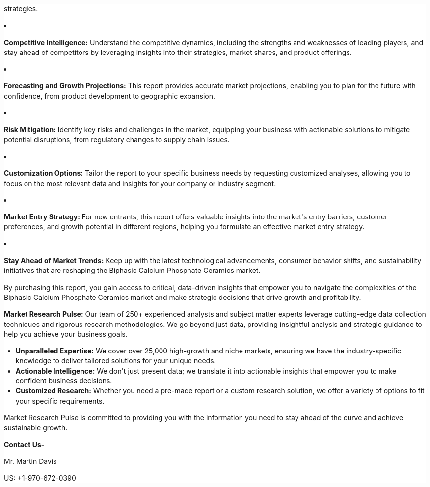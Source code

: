 strategies.</p></li><li><p><strong>Competitive Intelligence:</strong> Understand the competitive dynamics, including the strengths and weaknesses of leading players, and stay ahead of competitors by leveraging insights into their strategies, market shares, and product offerings.</p></li><li><p><strong>Forecasting and Growth Projections:</strong> This report provides accurate market projections, enabling you to plan for the future with confidence, from product development to geographic expansion.</p></li><li><p><strong>Risk Mitigation:</strong> Identify key risks and challenges in the market, equipping your business with actionable solutions to mitigate potential disruptions, from regulatory changes to supply chain issues.</p></li><li><p><strong>Customization Options:</strong> Tailor the report to your specific business needs by requesting customized analyses, allowing you to focus on the most relevant data and insights for your company or industry segment.</p></li><li><p><strong>Market Entry Strategy:</strong> For new entrants, this report offers valuable insights into the market's entry barriers, customer preferences, and growth potential in different regions, helping you formulate an effective market entry strategy.</p></li><li><p><strong>Stay Ahead of Market Trends:</strong> Keep up with the latest technological advancements, consumer behavior shifts, and sustainability initiatives that are reshaping the Biphasic Calcium Phosphate Ceramics market.</p></li></ol><p>By purchasing this report, you gain access to critical, data-driven insights that empower you to navigate the complexities of the Biphasic Calcium Phosphate Ceramics market and make strategic decisions that drive growth and profitability.</p><p><strong>Market Research Pulse:</strong>&nbsp;Our team of 250+ experienced analysts and subject matter experts leverage cutting-edge data collection techniques and rigorous research methodologies. We go beyond just data, providing insightful analysis and strategic guidance to help you achieve your business goals.</p><ul><li><strong>Unparalleled Expertise:</strong>&nbsp;We cover over 25,000 high-growth and niche markets, ensuring we have the industry-specific knowledge to deliver tailored solutions for your unique needs.</li><li><strong>Actionable Intelligence:</strong>&nbsp;We don't just present data; we translate it into actionable insights that empower you to make confident business decisions.</li><li><strong>Customized Research:</strong>&nbsp;Whether you need a pre-made report or a custom research solution, we offer a variety of options to fit your specific requirements.</li></ul><p>Market Research Pulse is committed to providing you with the information you need to stay ahead of the curve and achieve sustainable growth.</p><p><strong>Contact Us-</strong></p><p>Mr. Martin Davis</p><p>US: +1-970-672-0390</p>
